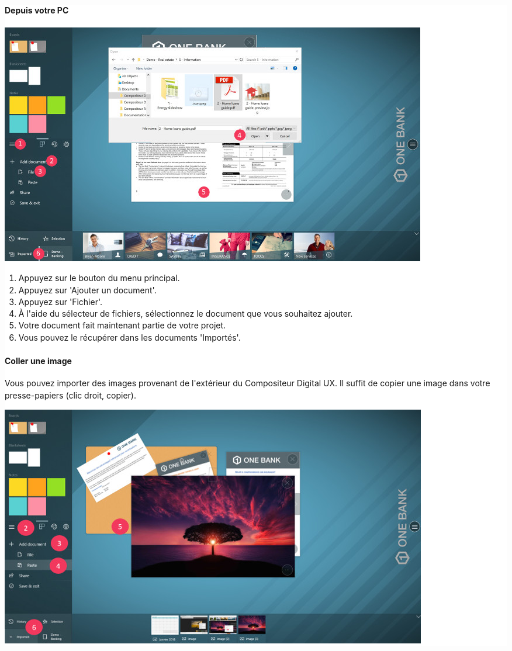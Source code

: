 #### Depuis votre PC

![Importer des fichiers](../../en/img/workflow_import.JPG)

1. Appuyez sur le bouton du menu principal.
1. Appuyez sur 'Ajouter un document'.
1. Appuyez sur 'Fichier'.
1. À l'aide du sélecteur de fichiers, sélectionnez le document que vous souhaitez ajouter.
1. Votre document fait maintenant partie de votre projet.
1. Vous pouvez le récupérer dans les documents 'Importés'.

#### Coller une image

Vous pouvez importer des images provenant de l'extérieur du Compositeur Digital UX. Il suffit de copier une image dans votre presse-papiers (clic droit, copier).

![Coller des images](../../en/img/workflow_paste.jpg)
